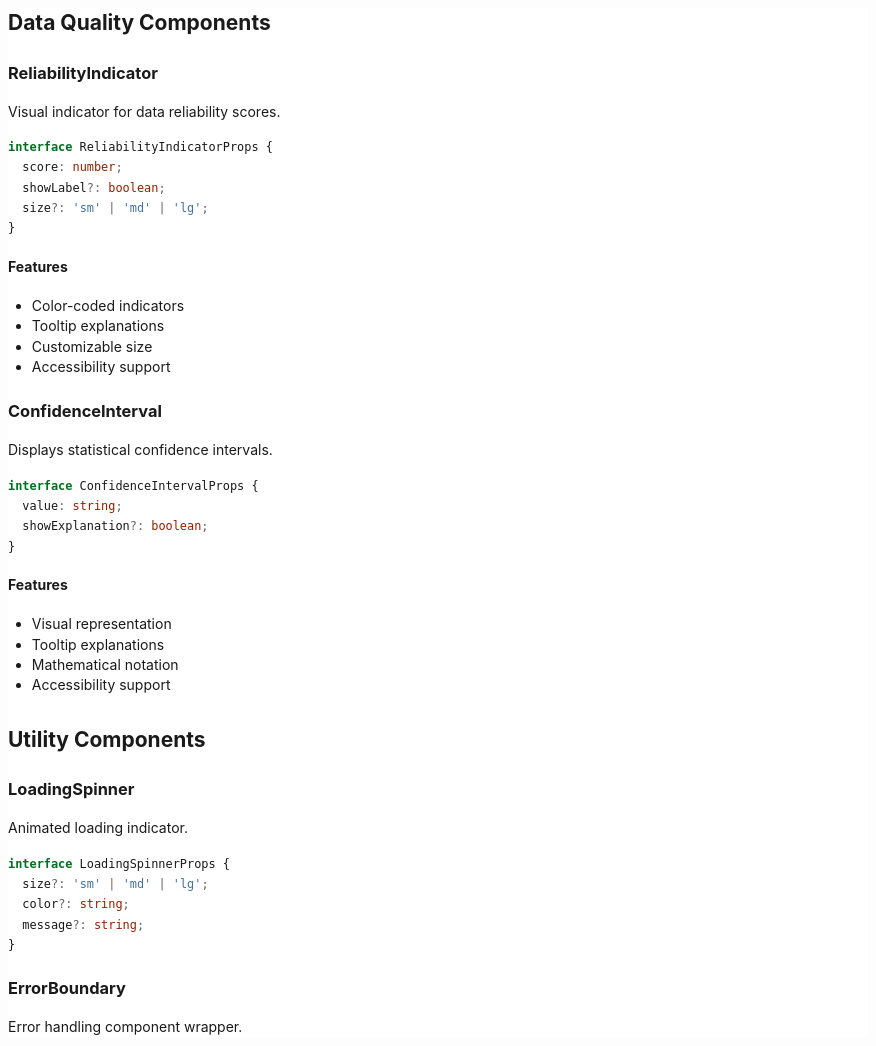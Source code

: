## Data Quality Components

### ReliabilityIndicator
Visual indicator for data reliability scores.

```typescript
interface ReliabilityIndicatorProps {
  score: number;
  showLabel?: boolean;
  size?: 'sm' | 'md' | 'lg';
}
```

#### Features
- Color-coded indicators
- Tooltip explanations
- Customizable size
- Accessibility support

### ConfidenceInterval
Displays statistical confidence intervals.

```typescript
interface ConfidenceIntervalProps {
  value: string;
  showExplanation?: boolean;
}
```

#### Features
- Visual representation
- Tooltip explanations
- Mathematical notation
- Accessibility support

## Utility Components

### LoadingSpinner
Animated loading indicator.

```typescript
interface LoadingSpinnerProps {
  size?: 'sm' | 'md' | 'lg';
  color?: string;
  message?: string;
}
```

### ErrorBoundary
Error handling component wrapper.
